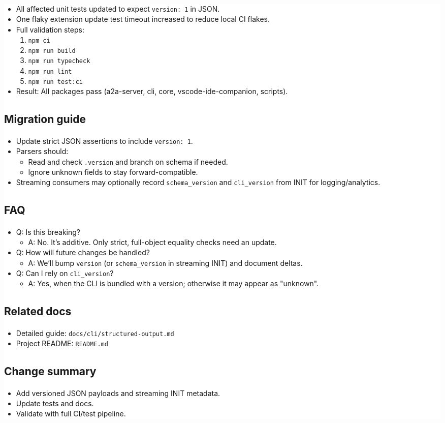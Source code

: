 - All affected unit tests updated to expect `version: 1` in JSON.
- One flaky extension update test timeout increased to reduce local CI flakes.
- Full validation steps:
  1. `npm ci`
  2. `npm run build`
  3. `npm run typecheck`
  4. `npm run lint`
  5. `npm run test:ci`
- Result: All packages pass (a2a-server, cli, core, vscode-ide-companion,
  scripts).

## Migration guide

- Update strict JSON assertions to include `version: 1`.
- Parsers should:
  - Read and check `.version` and branch on schema if needed.
  - Ignore unknown fields to stay forward-compatible.
- Streaming consumers may optionally record `schema_version` and `cli_version`
  from INIT for logging/analytics.

## FAQ

- Q: Is this breaking?
  - A: No. It’s additive. Only strict, full-object equality checks need an
    update.
- Q: How will future changes be handled?
  - A: We’ll bump `version` (or `schema_version` in streaming INIT) and document
    deltas.
- Q: Can I rely on `cli_version`?
  - A: Yes, when the CLI is bundled with a version; otherwise it may appear as
    "unknown".

## Related docs

- Detailed guide: `docs/cli/structured-output.md`
- Project README: `README.md`

## Change summary

- Add versioned JSON payloads and streaming INIT metadata.
- Update tests and docs.
- Validate with full CI/test pipeline.
